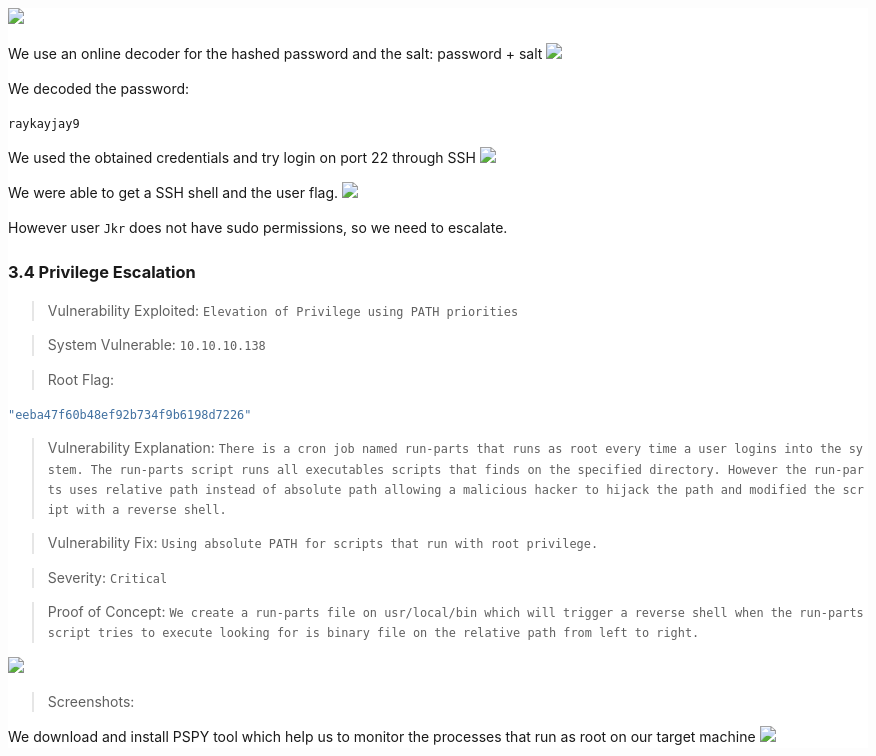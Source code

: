 ![](https://lh3.googleusercontent.com/YerbTmZEG2AWEDtYjHfBmHIt3SVJ01FoGPLqZkAcEFxJuEeLjN-1Nxt9hEtf7KdZQAkBO4SOmOVP2aKpWLt_CzdgBzTskhT2LXZWH-SpzUEth31zfEds08CeUOeJI-AzRuqCQWi-NeLarhGiSa2fz4fEkyrBQPxtuzLZse7u1lGF1RADSTGY2WCcTgHyVEyZKxOKxgSzAIx8r49KQeawUqX4Z3rGWwPbjcnoKgzVv935YiNflgQq5DBldWkOXcztuAL6L2f-fO3_Hj0bvd2OeCbn6ctHnTe-aNIQy7V7zqZ09WUsFekCsDuJ0lI78s1PeBndXCy6wqql8eKuTggub1P2_29zaltU6NhL5wPgnQ0ldm8HHHfejRj2YBUxO_BNY6hxf6UC2RKrvV-fazEnION_IpiXvba0RSDl9hfv5428hQoUGB7znB0rxNagJmOI4wyzZYnMdaXEI4msyeP0agddt2Wyqfbou_69eoYouQbdboOqGvQxWiAmnXuITRo2FjK2naog9cB1mSZMZCXrAUVtRR7hQ9tn_jO7Ur0IRxkQdHy8l6IwkU1sbj8bsbyB_0lMevopIdczcK6xnYZWtyoaQr06rBCsch9RF9EIBCpXd1v4Y3s7g2ZmxALKweCrj-ADnqscFrZTyJc4VifqwiqDouXDUYeWPr69fs4twKHD2W6heUIckeA=w783-h229-no)

We use an online decoder for the hashed password and the salt: password + salt
![](https://lh3.googleusercontent.com/kMRieFI36ABkswVFpOOSQxfT1BD4vVfYe8xA8dax_YRXvlFRCoZsB9es8QHv05I5_-8yQsS2In27Q6lNrhhEP7WzUzMNcrkWSc5z_oF9f38cj349T6jEUB2OZAdkK1sRDw9I4k-0wwCJZiGBsxPSsUM4sxhTZgDoRCWslHpJBSHjXjVRPFk9CjYnbea6DfxE7CitRkTAK5jnxDiAB50PTI4hCOxE3lufRjTSSK_13u4uNGhCpFkaaM19bHDBK-ro-ZfclFXjRz5WIpbjumGzAyucVm4uK9DOq3P0z08BYKck2oYs1yLRU9QwlYHPhH-huhxM2RuHltEgmgxnqyb9XdMWyZtYCcRdhAEjlUPSZdgSfYSaBAx7jFbhFwOU6mYQ3Oc9j5w7NVCjSsBWypzIxhiJwfY71r7Hf36YN1P08yYa5-fiy2XmUAfLrbRZXU_pFdzLkkiHEBUHQHoE9WLQ5GS-5yE_ze8PDLgv918zuIyepcS1VHalz6UEmvU13o2V4l1SOXqfbFC7_z7jOfXcevcXvhkqE2t9BnEQVFRMJkP4FeG2xfpMCLVd2ZHwJYvvtsOXHDz_E7D2zS9kc6FbKlQ0bPfwpWFvutoMghRO4WGKUYAz0y2JCuBBSceWesFUtO77tOSUgLKDMqe45qEmi9He-_ubrIwhSfq_XWeJ6rKOnYGrHY8RXU8=w1021-h301-no)

We decoded the password: 
```ruby
raykayjay9
```
We used the obtained credentials and try login on port 22 through SSH
![](https://lh3.googleusercontent.com/GSRiDG4e_psrZPyskjOchPGt1RMPa_gBa7SNMQGTPaI8u8K0Ma5jnelWjXFPrQnLRWkkTgTb_z8b0NWjbMHPRt1QV-Lcj_MZRf3OocTcsST9Ub2-KcuVl0tgOJ35P62jWjgcr1hlnfhXF87T0JHJuvS8KUEKEYPiNr0Wgo-kp5DmLCiZ2gXPqW_cuyeY3z5ZxJqnlF8EtFQif_S5x5av4tEeYj2JPPIcygWt1Ui_2iaZAFXQyIHdj_jtQkKBLqdnz-yCBWlNLxQcMHLHvoyOS6CNGwO3MkCDhKZAogKgBomtofO3zGnFPEMuFqNwULVdBcQzC0f8EQrLLxOiebKEU45uJD1GKzCgCFjG-932cm9yljBdkA9g0WNK5r583tTTczBclev2VM6KF4h-w0P6ku5rApOSnbgdpsQZfqXyP7DxQdkpq7AIQJPauIhbHpWpGHi7XX-7DH2pofsktKrA9CA8DoWKva3rXaDwIl6oUb0lgIot7HV_r0cdsYZ_K__3a4krJtSYiMu-pKSnkdVPLy7Wic8wBTEPAiojS7n9cfDM5O12H66o_Z7_tNsOYl9YewQvP3o7aBMF5HBQjRCagXOYeOkslYyfgfriClBLgWubru2sUVIDkKxAy0Hgpol4bFUWd3Tc92vKDwG6kqZS9elLIJ3TNPTS1Wi2nQg0hSJXFfIgf9-rAvY=w1166-h504-no)

We were able to get a SSH shell and the user flag. 
![](https://lh3.googleusercontent.com/aSptxXf25CYoironaNbU0V6dV652Vh0brlrOVTRXJkP3ay4zwLoa_jDI3--SM3eIdPK7d6l1bTwdqctZpDSOpHPgTUb3qia5L-b7z7eUAjWsjk--mMHg5GKvbvkxlrx5NLHgaHTzXV2X1VVtQYriU9Mcq_YeZ4r4GAUP5jxFyluTg0RmJH_CRRAzW5pfSQsNWhlRDwbu3uVmtjlNNoKVo-NHaj__QACCUXHRKy5fwLgfD4Kyx46w5cpqtpRCvQBLn0SPyHzVVDhB_272OF-iPBXRlCD7UpA051xnfNGTQ9Tj8uBGH-UXIWWFi_tYREmjANQVcw5kpsIISlcuPiKFB6jx54swHo_1OMZsy9AN5HmgP3S-Xftk9DFTbPeLvw7139Q7cK5xHRUtH1_uhBe94pryC_5lDdX62eoAqMowSUrizpEr2Xkdjrj6ZmFJcmj6tXqaQKnXgWhwZ6m4DORBDGgIn_suGDXSU7UYj4fSoiwiCXuVTsAHzZaxjB2JOAWyb6zM3VPD3WvtL7ytvd56EtQDd8TxifpOX0oMvCsfMZQHI_lTCGR3T85f9u7NAX-NNVnyKRxpizBVKdeLeYoLY0al_K1FEjewycYJ0ENQG62pT_JUeKS0DGk7vWsAB_pF7cj-rV9-v10u3eOH4BOBV9nmP0_eiHKh9CWNmWDeO6XrmFgwCQOmlfA=w349-h109-no)

However user `Jkr` does not have sudo permissions, so we need to escalate.

### 3.4 Privilege Escalation
> Vulnerability Exploited: `Elevation of Privilege using PATH priorities`

> System Vulnerable: `10.10.10.138`

> Root Flag: 

```ruby
"eeba47f60b48ef92b734f9b6198d7226"
```
> Vulnerability Explanation: `There is a cron job named run-parts that runs as root every time a user logins into the system. The run-parts script runs all executables scripts that finds on the specified directory. However the run-parts uses relative path instead of absolute path allowing a malicious hacker to hijack the path and modified the script with a reverse shell.`


> Vulnerability Fix: `Using absolute PATH for scripts that run with root privilege.`

> Severity: `Critical`

> Proof of Concept: `We create a run-parts file on usr/local/bin which will trigger a reverse shell when the run-parts script tries to execute looking for is binary file on the relative path from left to right.`

![](https://lh3.googleusercontent.com/9XzrZwOpgm3ro-XRO8BHYETkngPaxAfe_lr03Vr1lDje2D9pK0bi5nHO3GAASNmCT8Hl7tmhsNBqh3SU_aO6kwHKPRY-z_Ey2h4H49Y9LoSK-Uu8kZj6zFGo7KSM709ZSoH02WcijdU9tSDgiG6Oa38z-htjx2BcbglNpRoYFz_evQqSvP7qgKlr24Qrm8onMfmJNFGackPln_xE5jm_yz9CDNJzEkNoo7SRFyAsNRRuEzJ7k9mLXv5Ps5cDqzS1an1FRab9DuAymygFf_qvxm9TClM4XtOXnduqBfWkeAEXeyWpSRtCKYrnmP7z_n2xF0AutGM9ELKgWajsK3lIhiFROY7_I9pFOE7GOvBvWW94jUvadxUDkbzYIRqTqAiGFONNpKaMPHtRX_ZnBLaqWG9oDmeDscz6pC0m8N4sczb1AFM_mf9ABabX7Wht3_suRtVnsgd1j6sjCe2ATrsEXgwkD1ACDaBb9rd8v9q5jLASh5A3fvoLl_dMFMa1aCXqrzohMXCIMj2Ny_MChzHI-GnH1JH-q9zsdwrppMJ_rGVdnUGeUIVUI80J-8jdHQibDtc4KaAi_Ov6Yl61A4yZ4A7bQpPQMNqGjGT6u_Dfah9ub-vFgPbj5FsmMqCqsQhqyPo5VtoAgw4iaiwUegXkVyqX1umHPKz3RXUIfJnH-Y_YyuPPPE75_4c=w1232-h92-no)

> Screenshots:

We download and install PSPY tool which help us to monitor the processes that run as root on our target machine
![](https://lh3.googleusercontent.com/Q7TqFzeiyG6uUEEs4w--_9SEeCtFRe112j1FDECHHWm2ctk5G7iWWksIS1DuUSHxqp4g9gFB5YkM6xS-jcRWFq64nvrISpMr1UYIG5uNJgKVwQnDaBwdWulac2BRIfemqQEJQ6NdyFrtoM_EuIMnXffI1G9AuKBKektRVf-Cq2mdPZknj5Gn42TlyW8tvLnIheT2xg5QRZuo05SPnlt4lLF7yeVcyerDIPuEVuvtTXhHzBYUGkk4bT3XQgyZK62PfscWRxD9FaooYQ2-9l1OLvxDR9WbboQ7eKNWwCi3_35cLI2YFp4h9xG5ffGQSkAVj8DwO-yyf2wfXHszbMPKzeL-7CbMzUuYByPdnYFdvoghQM_N3njHJbGxyAyfb7gdrFYGQiBDxiwZMFb2DnMV0YeUVocEfu-chHyBMfwCW1_Tl4wU79eDqaLzSgXNpcmr-NNE-iKJsDInBCRawdDy7eVlBMxaqVNpgnd1u19jzSRZWEV8EOvs169WFDG86-Ba39AHFfcdpqsoHG0H2EU7TsH67uqv4EwNLOyKa_si8hd0gNuOo-imqBHVarEnqBK7FGKCLD9FjyTDk9yp8uO36BKkd74mtzIIm4BBs7-c7JnY5xV90iSojTvmYeN-xnC93bBp887txRsWiPPEXaSB2F9DP7hFB4CUOdqWkWGfPujguU5uBAjeheM=w1006-h330-no)
